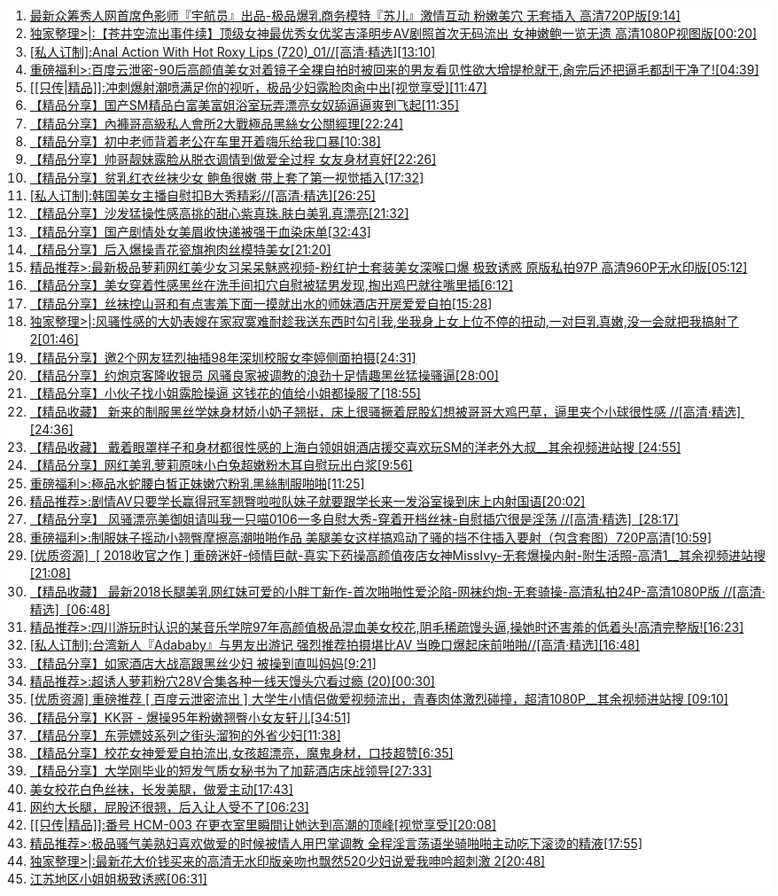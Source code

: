 1. [ 最新众筹秀人网首席色影师『宇航员』出品-极品爆乳商务模特『苏儿』激情互动 粉嫩美穴 无套插入 高清720P版[9:14] ]( https://kkembed.kdwshell.com/embed/68474)
1. [ 独家整理&gt;|:【苍井空流出事件续】顶级女神最优秀女优奖吉泽明步AV剧照首次无码流出 女神嫩鲍一览无遗 高清1080P视图版[00:20] ]( https://ppx220.com/embed/21501)
1. [ [私人订制]:Anal Action With Hot Roxy Lips (720)_01//[高清·精选][13:10] ]( https://yuese100.com/embed/10475)
1. [ 重磅福利&gt;:百度云泄密-90后高颜值美女对着镜子全裸自拍时被回来的男友看见性欲大增提枪就干,肏完后还把逼毛都刮干净了![04:39] ]( https://hctv3.xyz/embed/4026)
1. [ [[只传|精品]]:冲刺爆射潮喷满足你的视听，极品少妇露脸肉肏中出[视觉享受][11:47] ]( https://yaoshe122.com/embed/18009)
1. [ 【精品分享】国产SM精品白富美富姐浴室玩弄漂亮女奴舔逼逼爽到飞起[11:35] ]( https://ppse080.com/play/video.php?id=54)
1. [ 【精品分享】內褲哥高級私人會所2大戰極品黑絲女公關經理[22:24] ]( https://ppse080.com/play/video.php?id=52)
1. [ 【精品分享】初中老师背着老公在车里开着嗨乐给我口暴[10:38] ]( https://ppse080.com/play/video.php?id=42)
1. [ 【精品分享】帅哥靓妹露脸从脱衣调情到做爱全过程 女友身材真好[22:26] ]( https://ppse080.com/play/video.php?id=48)
1. [ 【精品分享】贫乳红衣丝袜少女 鲍鱼很嫩 带上套了第一视觉插入[17:32] ]( https://www.666dav.com/vod/132180/)
1. [ [私人订制]:韩国美女主播自慰扣B大秀精彩//[高清·精选][26:25] ]( https://yuese100.com/embed/35344)
1. [ 【精品分享】沙发猛操性感高挑的甜心紫真珠.肤白美乳真漂亮[21:32] ]( https://ppse080.com/play/video.php?id=44)
1. [ 【精品分享】国产剧情处女美眉收快递被强干血染床单[32:43] ]( https://ppse080.com/play/video.php?id=59)
1. [ 【精品分享】后入爆操青花瓷旗袍肉丝模特美女[21:20] ]( https://ppse080.com/play/video.php?id=66)
1. [ 精品推荐&gt;:最新极品萝莉网红美少女习呆呆魅惑视频-粉红护士套装美女深喉口爆 极致诱惑 原版私拍97P 高清960P无水印版[05:12] ]( https://xxhu71.com/embed/2822)
1. [ 【精品分享】美女穿着性感黑丝在洗手间扣穴自慰被猛男发现,掏出鸡巴就往嘴里插[6:12] ]( https://ppse080.com/play/video.php?id=51)
1. [ 【精品分享】丝袜控山哥和有点害羞下面一摸就出水的师妹酒店开房爱爱自拍[15:28] ]( https://ppse080.com/play/video.php?id=58)
1. [ 独家整理&gt;|:风骚性感的大奶表嫂在家寂寞难耐趁我送东西时勾引我,坐我身上女上位不停的扭动,一对巨乳真嫩,没一会就把我搞射了 2[01:46] ]( https://ppx220.com/embed/3997)
1. [ 【精品分享】邀2个网友猛烈抽插98年深圳校服女李婷侧面拍摄[24:31] ]( https://ppse080.com/play/video.php?id=39)
1. [ 【精品分享】约炮京客隆收银员 风骚良家被调教的浪劲十足情趣黑丝猛操骚逼[28:00] ]( https://ppse080.com/play/video.php?id=65)
1. [ 【精品分享】小伙子找小姐露脸操逼 这钱花的值给小姐都操服了[18:55] ]( https://ppse080.com/play/video.php?id=57)
1. [ 【精品收藏】 新来的制服黑丝学妹身材娇小奶子翘挺，床上很骚撅着屁股幻想被哥哥大鸡巴草，逼里夹个小球很性感 //[高清·精选]&nbsp; [24:36] ]( https://baiduyunkan.com/embed/213223376e619f10e92998b53bb739a37235e?id=3472)
1. [ 【精品收藏】 戴着眼罩样子和身材都很性感的上海白领姐姐酒店援交喜欢玩SM的洋老外大叔__其余视频进站搜 [24:55] ]( https://baiduyunkan.com/embed/2132220c24620e65170e4f6e0f3a95e3670ef?id=3248)
1. [ 【精品分享】网红美乳萝莉原味小白兔超嫩粉木耳自慰玩出白浆[9:56] ]( https://ppse080.com/play/video.php?id=50)
1. [ 重磅福利&gt;:極品水蛇腰白皙正妹嫩穴粉乳黑絲制服啪啪[11:25] ]( https://hctv3.xyz/embed/629)
1. [ 精品推荐&gt;:剧情AV只要学长赢得冠军翘臀啦啦队妹子就要跟学长来一发浴室操到床上内射国语[20:02] ]( https://xxhu71.com/embed/4415)
1. [ 【精品分享】 风骚漂亮美御姐请叫我一只喵0106一多自慰大秀-穿着开档丝袜-自慰插穴很是淫荡 //[高清·精选]&nbsp; [28:17] ]( https://baiduyunkan.com/embed/2132205f894f35f4040bec229bf93c308f82a?id=6650)
1. [ 重磅福利&gt;:制服妹子摇动小翘臀摩擦高潮啪啪作品 美腿美女这样搞鸡动了骚的挡不住插入要射（包含套图）720P高清[10:59] ]( https://hctv3.xyz/embed/2615)
1. [ [优质资源]&nbsp; [ 2018收官之作 ] 重磅迷奸-倾情巨献-真实下药操高颜值夜店女神MissIvy-无套爆操内射-附生活照-高清1__其余视频进站搜 [21:08] ]( https://baiduyunkan.com/embed/2132254fc6d7d2bd2f4267401492e068ec7ec?id=11)
1. [ 【精品收藏】 最新2018长腿美乳网红妹可爱的小胖丁新作-首次啪啪性爱沦陷-网袜约炮-无套骑操-高清私拍24P-高清1080P版 //[高清·精选]&nbsp; [06:48] ]( https://baiduyunkan.com/embed/213221673cc8977a8cef3c18835743094c695?id=3590)
1. [ 精品推荐&gt;:四川游玩时认识的某音乐学院97年高颜值极品混血美女校花,阴毛稀疏馒头逼,操她时还害羞的低着头!高清完整版![16:23] ]( https://xxhu71.com/embed/3250)
1. [ [私人订制]:台湾新人『Adababy』与男友出游记 强烈推荐拍摄堪比AV 当晚口爆起床前啪啪//[高清·精选][16:48] ]( https://yuese100.com/embed/34928)
1. [ 【精品分享】如家酒店大战高跟黑丝少妇 被操到直叫妈妈[9:21] ]( https://ppse080.com/play/video.php?id=47)
1. [ 精品推荐&gt;:超诱人萝莉粉穴28V合集各种一线天馒头穴看过瘾 (20)[00:30] ]( https://xxhu71.com/embed/2877)
1. [ [优质资源] 重磅推荐 [ 百度云泄密流出 ] 大学生小情侣做爱视频流出，青春肉体激烈碰撞，超清1080P__其余视频进站搜 [09:10] ]( https://baiduyunkan.com/embed/2132229bea205a4a7de6c14cb17deb87a1034?id=6287)
1. [ 【精品分享】KK哥 - 爆操95年粉嫩翘臀小女友轩儿[34:51] ]( https://ppse080.com/play/video.php?id=43)
1. [ 【精品分享】东莞嫖妓系列之街头溜狗的外省少妇[11:38] ]( https://ppse080.com/play/video.php?id=41)
1. [ 【精品分享】校花女神爱爱自拍流出,女孩超漂亮，魔鬼身材，口技超赞[6:35] ]( https://ppse080.com/play/video.php?id=49)
1. [ 【精品分享】大学刚毕业的短发气质女秘书为了加薪酒店床战领导[27:33] ]( https://ppse080.com/play/video.php?id=40)
1. [ 美女校花白色丝袜，长发美腿，做爱主动[17:43] ]( http://91.9p9.xyz/ev.php?VID=0bdcUjtJYdH2YlgZWN5NUnlM78jK2yf4lulY2GT7yrPyrTv11X1wEH7uxA)
1. [ 网约大长腿，屁股还很翘，后入让人受不了[06:23] ]( http://91.9p9.xyz/ev.php?VID=caf26ODtAzXDap8T2M9pKHdhCQIrldjlDA0yT4CZdHX1lHWTRfznAoVcvw)
1. [ [[只传|精品]]:番号 HCM-003 在更衣室里瞬間让她达到高潮的顶峰[视觉享受][20:08] ]( https://yaoshe122.com/embed/15059)
1. [ 精品推荐&gt;:极品骚气美熟妇喜欢做爱的时候被情人用巴掌调教 全程淫言荡语坐骑啪啪主动吃下滚烫的精液[17:55] ]( https://xxhu71.com/embed/4462)
1. [ 独家整理&gt;|:最新花大价钱买来的高清无水印版亲吻也飘然520少妇说爱我呻吟超刺激 2[20:48] ]( https://ppx220.com/embed/5838)
1. [ 江苏地区小姐姐极致诱惑[06:31] ]( http://91.9p9.xyz/ev.php?VID=468dNjbqPt16ZG1bzreSnnE2pHoEfZuG5senkgi9tUaHOuHbHfD3vnAy9w)